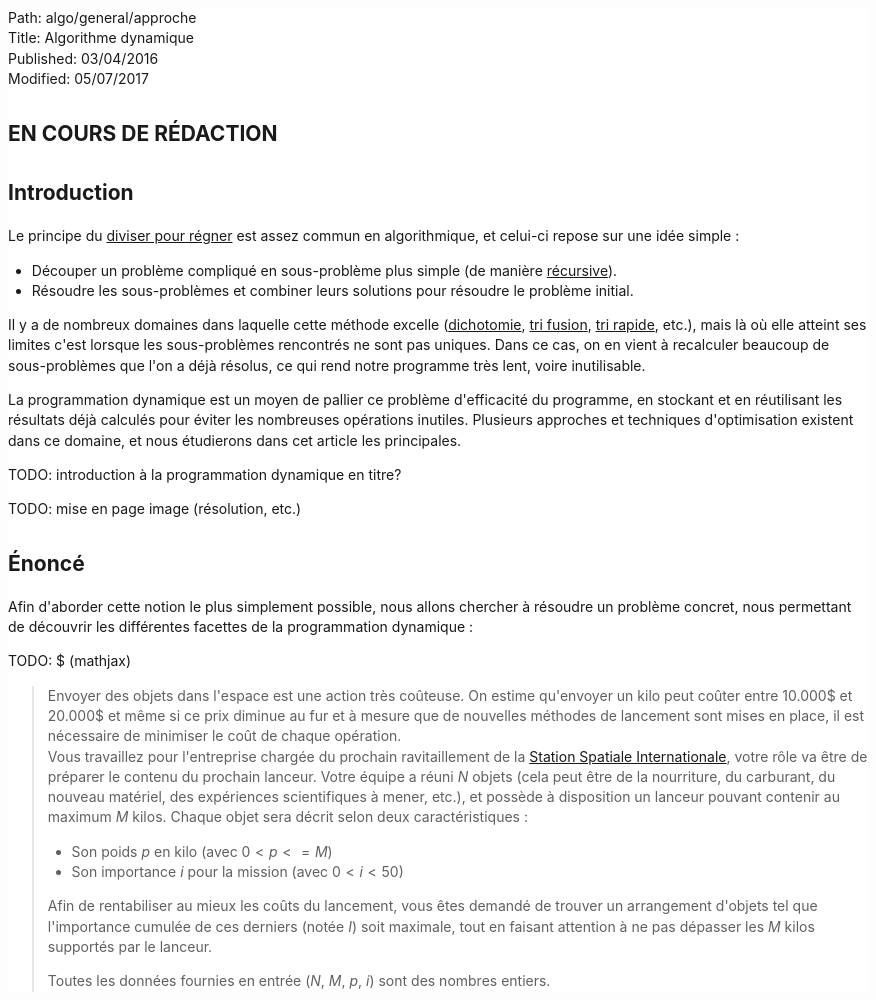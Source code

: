 Path: algo/general/approche  
Title: Algorithme dynamique  
Published: 03/04/2016  
Modified: 05/07/2017

## EN COURS DE RÉDACTION

## Introduction

Le principe du [diviser pour régner](https://en.wikipedia.org/wiki/Divide_and_conquer_algorithms) est assez commun en algorithmique, et celui-ci repose sur une idée simple :

- Découper un problème compliqué en sous-problème plus simple (de manière [récursive](https://en.wikipedia.org/wiki/Recursion_%28computer_science%29)).
- Résoudre les sous-problèmes et combiner leurs solutions pour résoudre le problème initial.

Il y a de nombreux domaines dans laquelle cette méthode excelle ([dichotomie](/algo/recherche/dichotomie.html), [tri fusion](/algo/tri/tri_fusion.html), [tri rapide](/algo/tri/tri_rapide.html), etc.), mais là où elle atteint ses limites c'est lorsque les sous-problèmes rencontrés ne sont pas uniques. Dans ce cas, on en vient à recalculer beaucoup de sous-problèmes que l'on a déjà résolus, ce qui rend notre programme très lent, voire inutilisable. 

La programmation dynamique est un moyen de pallier ce problème d'efficacité du programme, en stockant et en réutilisant les résultats déjà calculés pour éviter les nombreuses opérations inutiles. Plusieurs approches et techniques d'optimisation existent dans ce domaine, et nous étudierons dans cet article les principales.

TODO: introduction à la programmation dynamique en titre?

TODO: mise en page image (résolution, etc.)

## Énoncé

Afin d'aborder cette notion le plus simplement possible, nous allons chercher à résoudre un problème concret, nous permettant de découvrir les différentes facettes de la programmation dynamique :

TODO: \$ (mathjax)

> Envoyer des objets dans l'espace est une action très coûteuse. On estime qu'envoyer un kilo peut coûter entre 10.000\$ et 20.000\$ et même si ce prix diminue au fur et à mesure que de nouvelles méthodes de lancement sont mises en place, il est nécessaire de minimiser le coût de chaque opération.  
> Vous travaillez pour l'entreprise chargée du prochain ravitaillement de la [Station Spatiale Internationale](https://en.wikipedia.org/wiki/International_Space_Station), votre rôle va être de préparer le contenu du prochain lanceur. Votre équipe a réuni $N$ objets (cela peut être de la nourriture, du carburant, du nouveau matériel, des expériences scientifiques à mener, etc.), et possède à disposition un lanceur pouvant contenir au maximum $M$ kilos. Chaque objet sera décrit selon deux caractéristiques :
>
>   - Son poids $p$ en kilo (avec $0 < p <= M$)
>   - Son importance $i$ pour la mission (avec $0 < i < 50$)
>
> Afin de rentabiliser au mieux les coûts du lancement, vous êtes demandé de trouver un arrangement d'objets tel que l'importance cumulée de ces derniers (notée $I$) soit maximale, tout en faisant attention à ne pas dépasser les $M$ kilos supportés par le lanceur.
>
> Toutes les données fournies en entrée ($N$, $M$, $p$, $i$) sont des nombres entiers.
